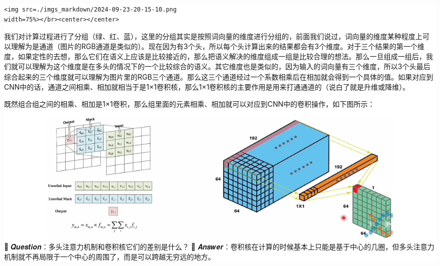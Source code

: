     <img src=./imgs_markdown/2024-09-23-20-15-10.png
    width=75%></br><center></center>
</div>

我们对计算过程进行了分组（绿、红、蓝），这里的分组其实是按照词向量的维度进行分组的，前面我们说过，词向量的维度某种程度上可以理解为是通道（图片的RGB通道是类似的）。现在因为有3个头，所以每个头计算出来的结果都会有3个维度。对于三个结果的第一个维度，如果定性的去想，那么它们在语义上应该是比较接近的，那么把语义解决的维度组成一组是比较合理的想法。那么一旦组成一组后，我们就可以理解为这个维度是在多头的情况下的一个比较综合的语义。其它维度也是类似的，因为输入的词向量有三个维度，所以3个头最后综合起来的三个维度就可以理解为图片里的RGB三个通道。那么这三个通道经过一个系数相乘后在相加就会得到一个具体的值。如果对应到CNN中的话，通道之间相乘、相加就相当于是1×1卷积核，那么1×1卷积核的主要作用是用来打通通道的（说白了就是升维或降维）。

既然组合组之间的相乘、相加是1×1卷积，那么组里面的元素相乘、相加就可以对应到CNN中的卷积操作，如下图所示：


<div align=center>
    <img src=./imgs_markdown/2024-09-23-20-23-06.png
    width=80%></br><center></center>
</div>
🤔 𝑸𝒖𝒆𝒔𝒕𝒊𝒐𝒏：多头注意力机制和卷积核它们的差别是什么？
🥳 𝑨𝒏𝒔𝒘𝒆𝒓：卷积核在计算的时候基本上只能是基于中心的几圈，但多头注意力机制就不再局限于一个中心的周围了，而是可以跨越无穷远的地方。
